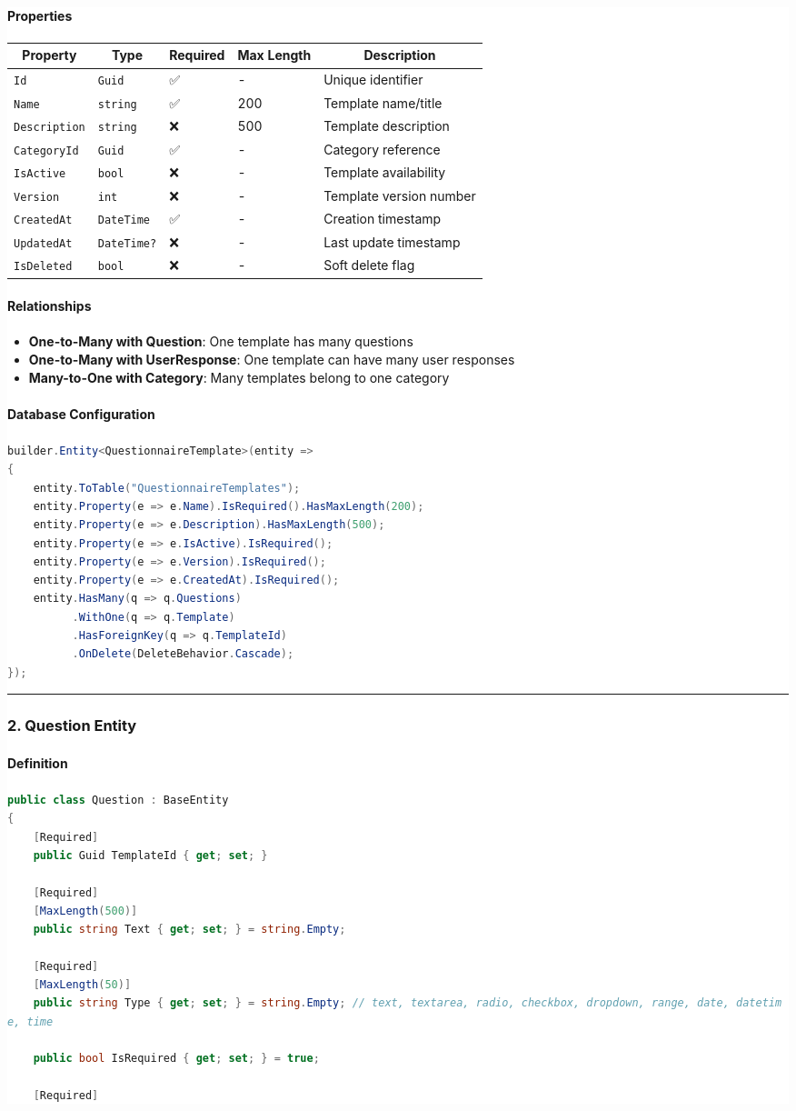 #### **Properties**
| Property | Type | Required | Max Length | Description |
|----------|------|----------|------------|-------------|
| `Id` | `Guid` | ✅ | - | Unique identifier |
| `Name` | `string` | ✅ | 200 | Template name/title |
| `Description` | `string` | ❌ | 500 | Template description |
| `CategoryId` | `Guid` | ✅ | - | Category reference |
| `IsActive` | `bool` | ❌ | - | Template availability |
| `Version` | `int` | ❌ | - | Template version number |
| `CreatedAt` | `DateTime` | ✅ | - | Creation timestamp |
| `UpdatedAt` | `DateTime?` | ❌ | - | Last update timestamp |
| `IsDeleted` | `bool` | ❌ | - | Soft delete flag |

#### **Relationships**
- **One-to-Many with Question**: One template has many questions
- **One-to-Many with UserResponse**: One template can have many user responses
- **Many-to-One with Category**: Many templates belong to one category

#### **Database Configuration**
```csharp
builder.Entity<QuestionnaireTemplate>(entity =>
{
    entity.ToTable("QuestionnaireTemplates");
    entity.Property(e => e.Name).IsRequired().HasMaxLength(200);
    entity.Property(e => e.Description).HasMaxLength(500);
    entity.Property(e => e.IsActive).IsRequired();
    entity.Property(e => e.Version).IsRequired();
    entity.Property(e => e.CreatedAt).IsRequired();
    entity.HasMany(q => q.Questions)
          .WithOne(q => q.Template)
          .HasForeignKey(q => q.TemplateId)
          .OnDelete(DeleteBehavior.Cascade);
});
```

---

### **2. Question Entity**

#### **Definition**
```csharp
public class Question : BaseEntity
{
    [Required]
    public Guid TemplateId { get; set; }
    
    [Required]
    [MaxLength(500)]
    public string Text { get; set; } = string.Empty;
    
    [Required]
    [MaxLength(50)]
    public string Type { get; set; } = string.Empty; // text, textarea, radio, checkbox, dropdown, range, date, datetime, time
    
    public bool IsRequired { get; set; } = true;
    
    [Required]
```
